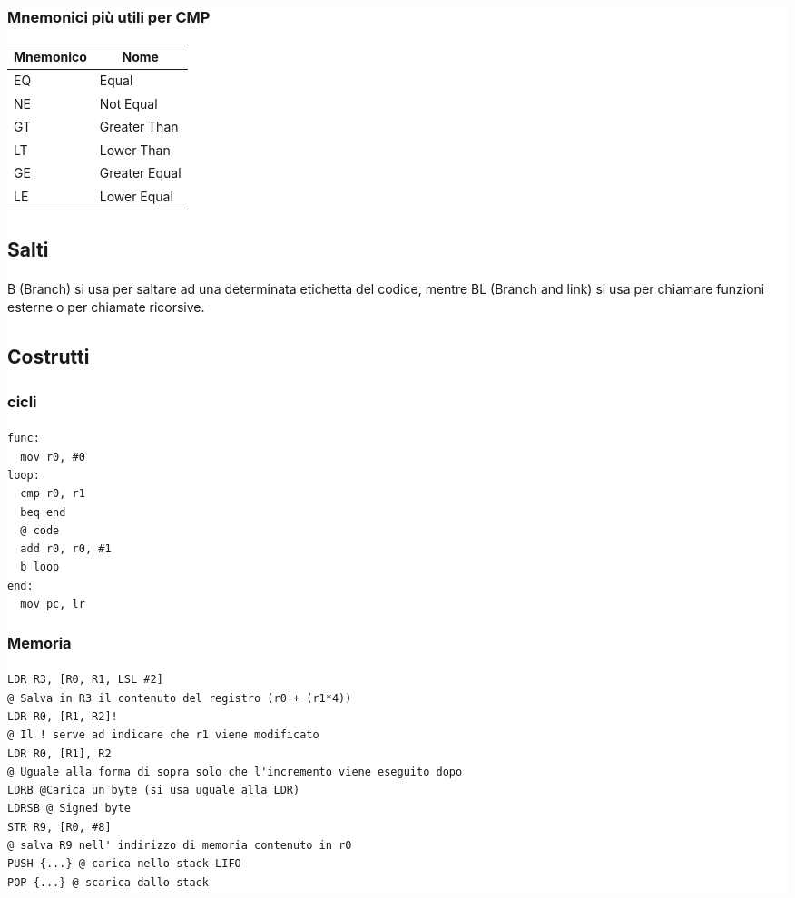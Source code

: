 ### Mnemonici più utili per CMP

| **Mnemonico** | **Nome**      |
| ------------- | ------------- |
| EQ            | Equal         |
| NE            | Not Equal     |
| GT            | Greater Than  |
| LT            | Lower Than    |
| GE            | Greater Equal |
| LE            | Lower Equal   |

## Salti

B (Branch) si usa per saltare ad una determinata etichetta del codice, mentre BL (Branch and link) si usa per chiamare funzioni esterne o per chiamate ricorsive.

## Costrutti

### cicli

```armasm
func:
  mov r0, #0
loop:
  cmp r0, r1
  beq end
  @ code
  add r0, r0, #1
  b loop
end:
  mov pc, lr
```

### Memoria

```armasm
LDR R3, [R0, R1, LSL #2]
@ Salva in R3 il contenuto del registro (r0 + (r1*4))
LDR R0, [R1, R2]!
@ Il ! serve ad indicare che r1 viene modificato
LDR R0, [R1], R2
@ Uguale alla forma di sopra solo che l'incremento viene eseguito dopo
LDRB @Carica un byte (si usa uguale alla LDR)
LDRSB @ Signed byte
STR R9, [R0, #8]
@ salva R9 nell' indirizzo di memoria contenuto in r0
PUSH {...} @ carica nello stack LIFO
POP {...} @ scarica dallo stack
```
